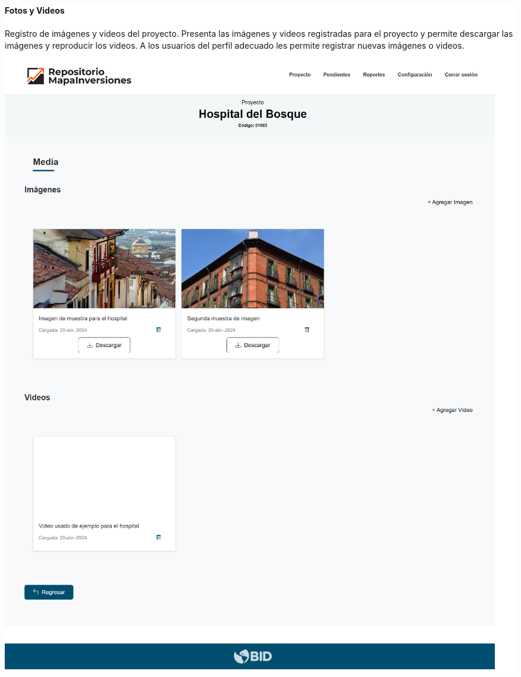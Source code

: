 
#### Fotos y Videos

Registro de imágenes y videos del proyecto. Presenta las imágenes y videos registradas para el proyecto y permite descargar las imágenes y reproducir los videos. A los usuarios del perfil adecuado les permite registrar nuevas imágenes o videos.


![Image](https://github.com/EL-BID/RepositorioMapaInversiones/blob/main/Manuals/UserManual/images/Fotos_y_Videos_2.png)
